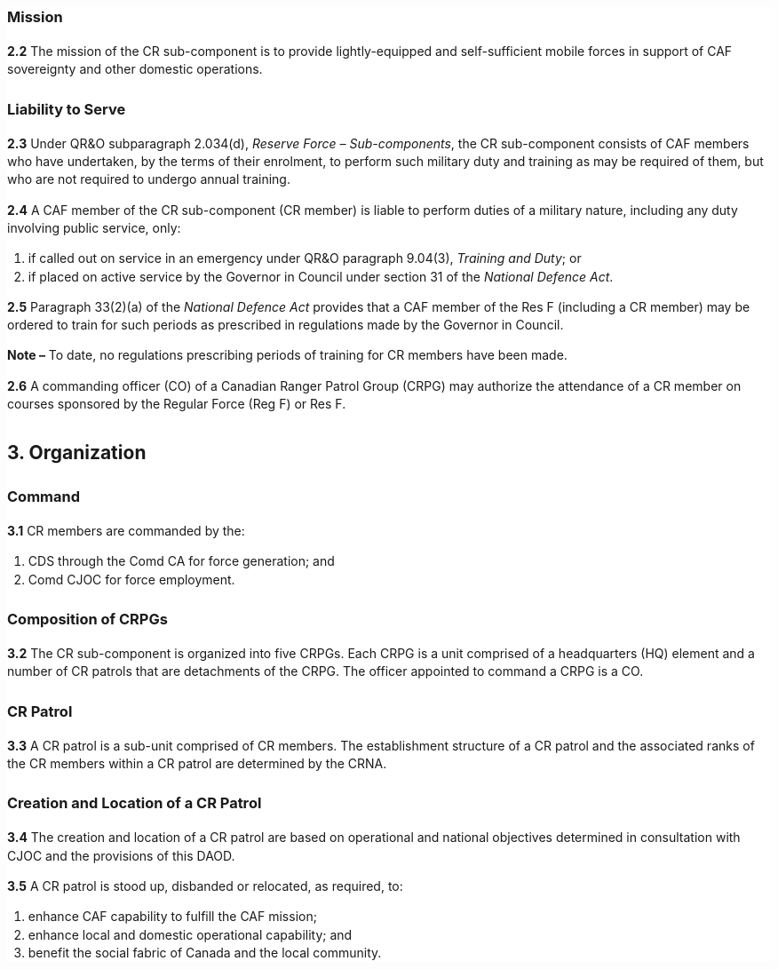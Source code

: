 ### Mission

**2.2** The mission of the CR sub-component is to provide lightly-equipped and self-sufficient mobile forces in support of CAF sovereignty and other domestic operations.

### Liability to Serve

**2.3** Under QR&O subparagraph 2.034(d), _Reserve Force – Sub-components_, the CR sub-component consists of CAF members who have undertaken, by the terms of their enrolment, to perform such military duty and training as may be required of them, but who are not required to undergo annual training.

**2.4** A CAF member of the CR sub-component (CR member) is liable to perform duties of a military nature, including any duty involving public service, only:

1.  if called out on service in an emergency under QR&O paragraph 9.04(3), _Training and Duty_; or
2.  if placed on active service by the Governor in Council under section 31 of the _National Defence Act_.

**2.5** Paragraph 33(2)(a) of the _National Defence Act_ provides that a CAF member of the Res F (including a CR member) may be ordered to train for such periods as prescribed in regulations made by the Governor in Council.

**Note –** To date, no regulations prescribing periods of training for CR members have been made.

**2.6** A commanding officer (CO) of a Canadian Ranger Patrol Group (CRPG) may authorize the attendance of a CR member on courses sponsored by the Regular Force (Reg F) or Res F.

3\. Organization
----------------

### Command

**3.1** CR members are commanded by the:

1.  CDS through the Comd CA for force generation; and
2.  Comd CJOC for force employment.

### Composition of CRPGs

**3.2** The CR sub-component is organized into five CRPGs. Each CRPG is a unit comprised of a headquarters (HQ) element and a number of CR patrols that are detachments of the CRPG. The officer appointed to command a CRPG is a CO.

### CR Patrol

**3.3** A CR patrol is a sub-unit comprised of CR members. The establishment structure of a CR patrol and the associated ranks of the CR members within a CR patrol are determined by the CRNA.

### Creation and Location of a CR Patrol

**3.4** The creation and location of a CR patrol are based on operational and national objectives determined in consultation with CJOC and the provisions of this DAOD.

**3.5** A CR patrol is stood up, disbanded or relocated, as required, to:

1.  enhance CAF capability to fulfill the CAF mission;
2.  enhance local and domestic operational capability; and
3.  benefit the social fabric of Canada and the local community.
